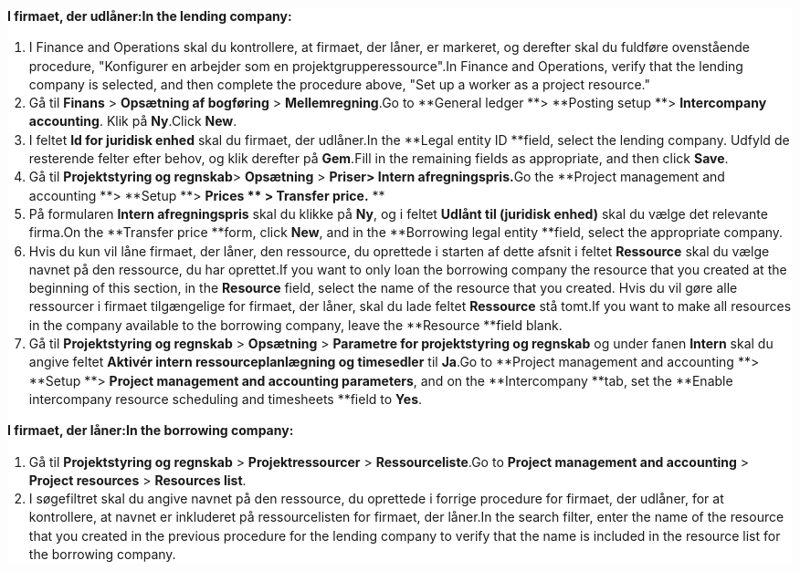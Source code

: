 <span data-ttu-id="8b3f3-136">**I firmaet, der udlåner:**</span><span class="sxs-lookup"><span data-stu-id="8b3f3-136">**In the lending company:**</span></span>

1.  <span data-ttu-id="8b3f3-137">I Finance and Operations skal du kontrollere, at firmaet, der låner, er markeret, og derefter skal du fuldføre ovenstående procedure, "Konfigurer en arbejder som en projektgrupperessource".</span><span class="sxs-lookup"><span data-stu-id="8b3f3-137">In Finance and Operations, verify that the lending company is selected, and then complete the procedure above, "Set up a worker as a project resource."</span></span>
2.  <span data-ttu-id="8b3f3-138">Gå til **Finans** &gt; **Opsætning af bogføring** &gt; **Mellemregning**.</span><span class="sxs-lookup"><span data-stu-id="8b3f3-138">Go to **General ledger **&gt; **Posting setup **&gt; **Intercompany accounting**.</span></span> <span data-ttu-id="8b3f3-139">Klik på **Ny**.</span><span class="sxs-lookup"><span data-stu-id="8b3f3-139">Click **New**.</span></span>
3.  <span data-ttu-id="8b3f3-140">I feltet **Id for juridisk enhed** skal du firmaet, der udlåner.</span><span class="sxs-lookup"><span data-stu-id="8b3f3-140">In the **Legal entity ID **field, select the lending company.</span></span> <span data-ttu-id="8b3f3-141">Udfyld de resterende felter efter behov, og klik derefter på **Gem**.</span><span class="sxs-lookup"><span data-stu-id="8b3f3-141">Fill in the remaining fields as appropriate, and then click **Save**.</span></span>
4.  <span data-ttu-id="8b3f3-142">Gå til **Projektstyring og regnskab**&gt; **Opsætning** &gt; **Priser&gt; **Intern afregningspris**.**</span><span class="sxs-lookup"><span data-stu-id="8b3f3-142">Go the **Project management and accounting **&gt; **Setup **&gt; **Prices ** &gt; **Transfer price**.**</span></span> **
5.  <span data-ttu-id="8b3f3-143">På formularen **Intern afregningspris** skal du klikke på **Ny**, og i feltet **Udlånt til (juridisk enhed)** skal du vælge det relevante firma.</span><span class="sxs-lookup"><span data-stu-id="8b3f3-143">On the **Transfer price **form, click **New**, and in the **Borrowing legal entity **field, select the appropriate company.</span></span>
6.  <span data-ttu-id="8b3f3-144">Hvis du kun vil låne firmaet, der låner, den ressource, du oprettede i starten af dette afsnit i feltet **Ressource** skal du vælge navnet på den ressource, du har oprettet.</span><span class="sxs-lookup"><span data-stu-id="8b3f3-144">If you want to only loan the borrowing company the resource that you created at the beginning of this section, in the **Resource** field, select the name of the resource that you created.</span></span> <span data-ttu-id="8b3f3-145">Hvis du vil gøre alle ressourcer i firmaet tilgængelige for firmaet, der låner, skal du lade feltet **Ressource** stå tomt.</span><span class="sxs-lookup"><span data-stu-id="8b3f3-145">If you want to make all resources in the company available to the borrowing company, leave the **Resource **field blank.</span></span>
7.  <span data-ttu-id="8b3f3-146">Gå til **Projektstyring og regnskab** &gt; **Opsætning** &gt; **Parametre for projektstyring og regnskab** og under fanen **Intern** skal du angive feltet **Aktivér intern ressourceplanlægning og timesedler** til **Ja**.</span><span class="sxs-lookup"><span data-stu-id="8b3f3-146">Go to **Project management and accounting **&gt; **Setup **&gt; **Project management and accounting parameters**, and on the **Intercompany **tab, set the **Enable intercompany resource scheduling and timesheets **field to **Yes**.</span></span>

<span data-ttu-id="8b3f3-147">**I firmaet, der låner:**</span><span class="sxs-lookup"><span data-stu-id="8b3f3-147">**In the borrowing company:**</span></span>

1.  <span data-ttu-id="8b3f3-148">Gå til **Projektstyring og regnskab** &gt; **Projektressourcer** &gt; **Ressourceliste**.</span><span class="sxs-lookup"><span data-stu-id="8b3f3-148">Go to **Project management and accounting** &gt; **Project resources** &gt; **Resources list**.</span></span>
2.  <span data-ttu-id="8b3f3-149">I søgefiltret skal du angive navnet på den ressource, du oprettede i forrige procedure for firmaet, der udlåner, for at kontrollere, at navnet er inkluderet på ressourcelisten for firmaet, der låner.</span><span class="sxs-lookup"><span data-stu-id="8b3f3-149">In the search filter, enter the name of the resource that you created in the previous procedure for the lending company to verify that the name is included in the resource list for the borrowing company.</span></span>
